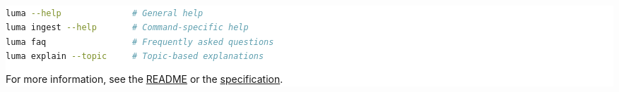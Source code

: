 ```bash
luma --help              # General help
luma ingest --help       # Command-specific help
luma faq                 # Frequently asked questions
luma explain --topic     # Topic-based explanations
```

For more information, see the [README](./README.md) or the [specification](./SPECIFICATION.md).
